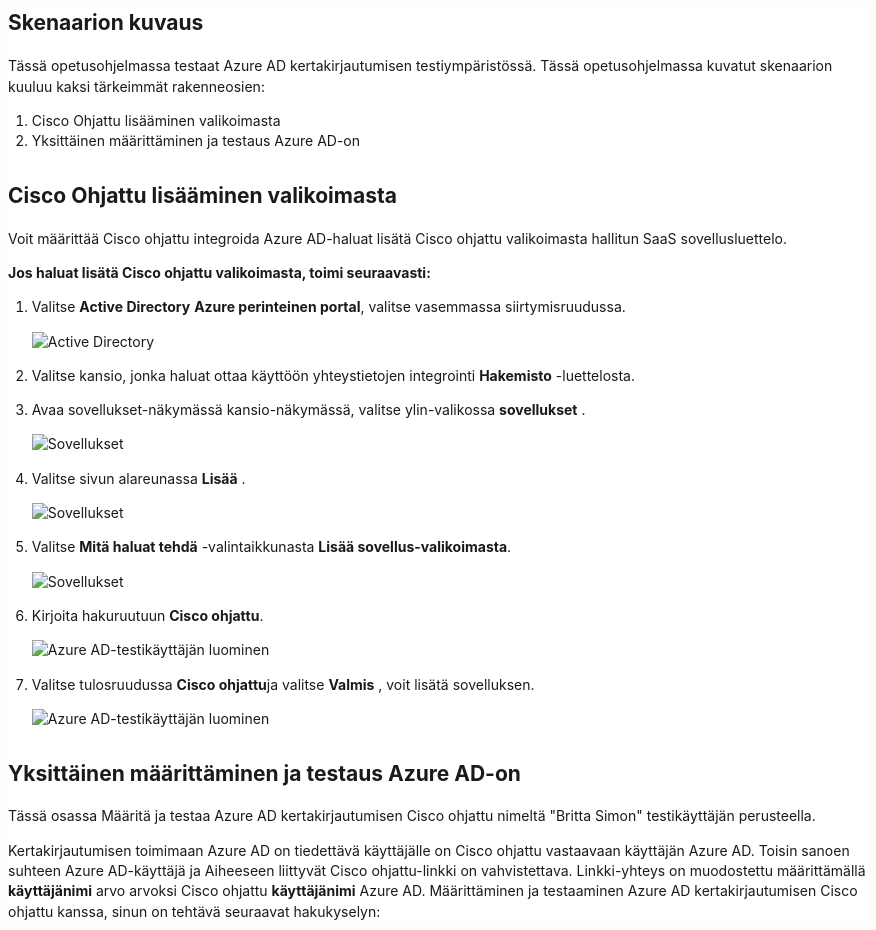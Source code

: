 
## <a name="scenario-description"></a>Skenaarion kuvaus
Tässä opetusohjelmassa testaat Azure AD kertakirjautumisen testiympäristössä. Tässä opetusohjelmassa kuvatut skenaarion kuuluu kaksi tärkeimmät rakenneosien:

1. Cisco Ohjattu lisääminen valikoimasta
2. Yksittäinen määrittäminen ja testaus Azure AD-on


## <a name="adding-cisco-spark-from-the-gallery"></a>Cisco Ohjattu lisääminen valikoimasta
Voit määrittää Cisco ohjattu integroida Azure AD-haluat lisätä Cisco ohjattu valikoimasta hallitun SaaS sovellusluettelo.

**Jos haluat lisätä Cisco ohjattu valikoimasta, toimi seuraavasti:**

1. Valitse **Active Directory** **Azure perinteinen portal**, valitse vasemmassa siirtymisruudussa. 

    ![Active Directory][1]

2. Valitse kansio, jonka haluat ottaa käyttöön yhteystietojen integrointi **Hakemisto** -luettelosta.

3. Avaa sovellukset-näkymässä kansio-näkymässä, valitse ylin-valikossa **sovellukset** .

    ![Sovellukset][2]

4. Valitse sivun alareunassa **Lisää** .

    ![Sovellukset][3]

5. Valitse **Mitä haluat tehdä** -valintaikkunasta **Lisää sovellus-valikoimasta**.

    ![Sovellukset][4]

6. Kirjoita hakuruutuun **Cisco ohjattu**.

    ![Azure AD-testikäyttäjän luominen](./media/active-directory-saas-cisco-spark-tutorial/tutorial_cisco_spark_01.png)

7. Valitse tulosruudussa **Cisco ohjattu**ja valitse **Valmis** , voit lisätä sovelluksen.

    ![Azure AD-testikäyttäjän luominen](./media/active-directory-saas-cisco-spark-tutorial/tutorial_cisco_spark_02.png)

##  <a name="configuring-and-testing-azure-ad-single-sign-on"></a>Yksittäinen määrittäminen ja testaus Azure AD-on
Tässä osassa Määritä ja testaa Azure AD kertakirjautumisen Cisco ohjattu nimeltä "Britta Simon" testikäyttäjän perusteella.

Kertakirjautumisen toimimaan Azure AD on tiedettävä käyttäjälle on Cisco ohjattu vastaavaan käyttäjän Azure AD. Toisin sanoen suhteen Azure AD-käyttäjä ja Aiheeseen liittyvät Cisco ohjattu-linkki on vahvistettava.
Linkki-yhteys on muodostettu määrittämällä **käyttäjänimi** arvo arvoksi Cisco ohjattu **käyttäjänimi** Azure AD. Määrittäminen ja testaaminen Azure AD kertakirjautumisen Cisco ohjattu kanssa, sinun on tehtävä seuraavat hakukyselyn:


[1]: ./media/active-directory-saas-cisco-spark-tutorial/tutorial_general_01.png
[2]: ./media/active-directory-saas-cisco-spark-tutorial/tutorial_general_02.png
[3]: ./media/active-directory-saas-cisco-spark-tutorial/tutorial_general_03.png
[4]: ./media/active-directory-saas-cisco-spark-tutorial/tutorial_general_04.png
[5]: ./media/active-directory-saas-cisco-spark-tutorial/tutorial_general_05.png
[6]: ./media/active-directory-saas-cisco-spark-tutorial/tutorial_general_06.png
[7]:  ./media/active-directory-saas-cisco-spark-tutorial/tutorial_general_050.png
[10]: ./media/active-directory-saas-cisco-spark-tutorial/tutorial_general_060.png
[11]: ./media/active-directory-saas-cisco-spark-tutorial/tutorial_general_070.png
[20]: ./media/active-directory-saas-cisco-spark-tutorial/tutorial_general_100.png
[200]: ./media/active-directory-saas-cisco-spark-tutorial/tutorial_general_200.png
[201]: ./media/active-directory-saas-cisco-spark-tutorial/tutorial_general_201.png
[203]: ./media/active-directory-saas-cisco-spark-tutorial/tutorial_general_203.png
[204]: ./media/active-directory-saas-cisco-spark-tutorial/tutorial_general_204.png
[205]: ./media/active-directory-saas-cisco-spark-tutorial/tutorial_general_205.png